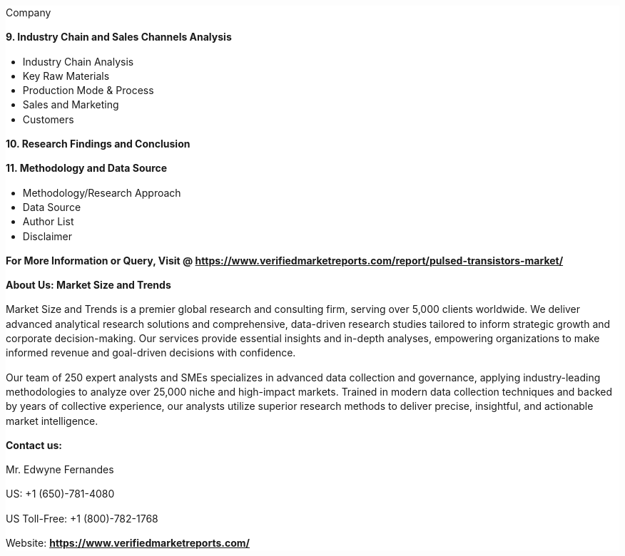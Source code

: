 Company</strong></p><p><strong>9. Industry Chain and Sales Channels Analysis</strong></p><ul><li>Industry Chain Analysis</li><li>Key Raw Materials</li><li>Production Mode &amp; Process</li><li>Sales and Marketing</li><li>Customers</li></ul><p><strong>10. Research Findings and Conclusion</strong></p><p><strong>11. Methodology and Data Source</strong></p><ul><li>Methodology/Research Approach</li><li>Data Source</li><li>Author List</li><li>Disclaimer</li></ul></p><p><strong>For More Information or Query, Visit @ <a href="https://www.verifiedmarketreports.com/report/pulsed-transistors-market/">https://www.verifiedmarketreports.com/report/pulsed-transistors-market/</a></strong></p><p><strong>About Us: Market Size and Trends</strong></p><p>Market Size and Trends is a premier global research and consulting firm, serving over 5,000 clients worldwide. We deliver advanced analytical research solutions and comprehensive, data-driven research studies tailored to inform strategic growth and corporate decision-making. Our services provide essential insights and in-depth analyses, empowering organizations to make informed revenue and goal-driven decisions with confidence.</p><p>Our team of 250 expert analysts and SMEs specializes in advanced data collection and governance, applying industry-leading methodologies to analyze over 25,000 niche and high-impact markets. Trained in modern data collection techniques and backed by years of collective experience, our analysts utilize superior research methods to deliver precise, insightful, and actionable market intelligence.</p><p><strong>Contact us:</strong></p><p>Mr. Edwyne Fernandes</p><p>US: +1 (650)-781-4080</p><p>US Toll-Free: +1 (800)-782-1768</p><p>Website: <strong><a href="https://www.verifiedmarketreports.com/">https://www.verifiedmarketreports.com/</a></strong></p>
